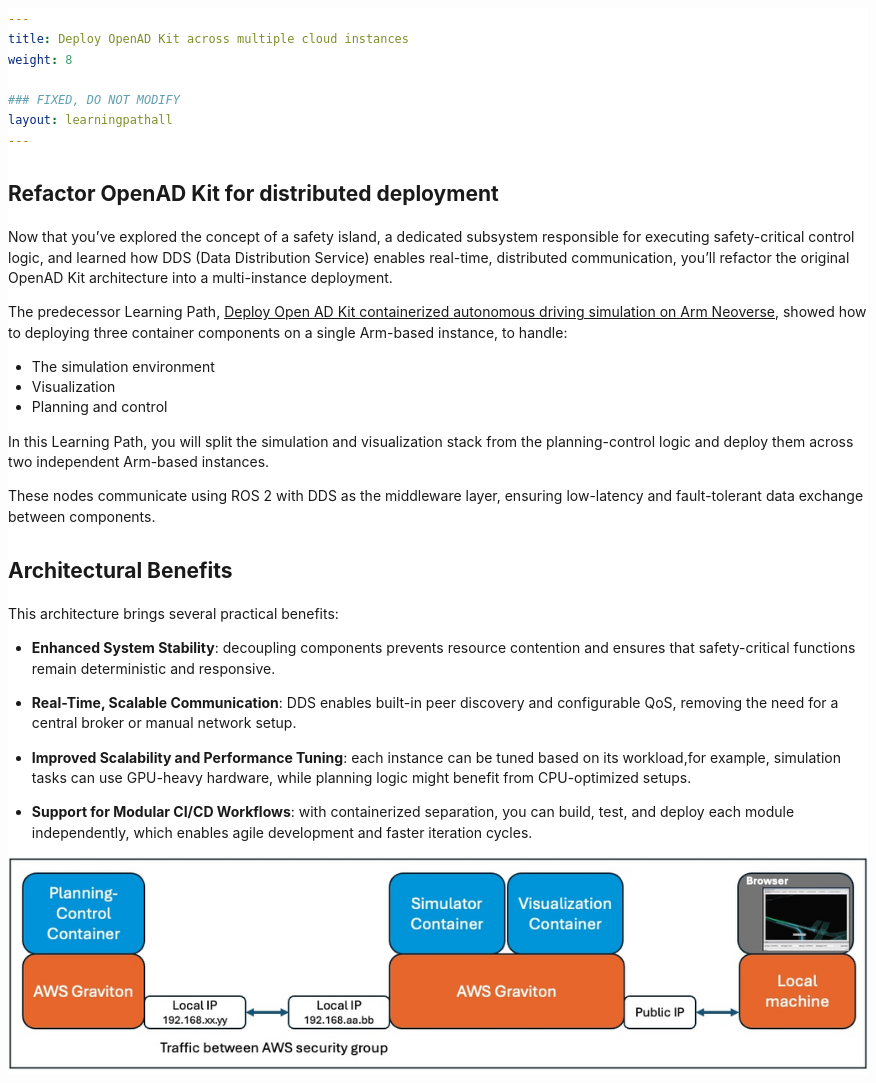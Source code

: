```yaml
---
title: Deploy OpenAD Kit across multiple cloud instances
weight: 8

### FIXED, DO NOT MODIFY
layout: learningpathall
---
```


## Refactor OpenAD Kit for distributed deployment

Now that you’ve explored the concept of a safety island, a dedicated subsystem responsible for executing safety-critical control logic, and learned how DDS (Data Distribution Service) enables real-time, distributed communication, you’ll refactor the original OpenAD Kit architecture into a multi-instance deployment.

The predecessor Learning Path, [Deploy Open AD Kit containerized autonomous driving simulation on Arm Neoverse](http://learn.arm.com/learning-paths/automotive/openadkit1_container/), showed how to  deploying three container components on a single Arm-based instance, to handle:
- The simulation environment
- Visualization
- Planning and control

In this Learning Path, you will split the simulation and visualization stack from the planning-control logic and deploy them across two independent Arm-based instances. 

These nodes communicate using ROS 2 with DDS as the middleware layer, ensuring low-latency and fault-tolerant data exchange between components.

## Architectural Benefits

This architecture brings several practical benefits:

- **Enhanced System Stability**: decoupling components prevents resource contention and ensures that safety-critical functions remain deterministic and responsive.

- **Real-Time, Scalable Communication**: DDS enables built-in peer discovery and configurable QoS, removing the need for a central broker or manual network setup.

- **Improved Scalability and Performance Tuning**: each instance can be tuned based on its workload,for example, simulation tasks can use GPU-heavy hardware, while planning logic might benefit from CPU-optimized setups.

- **Support for Modular CI/CD Workflows**: with containerized separation, you can build, test, and deploy each module independently, which enables agile development and faster iteration cycles.

![img1 alt-text#center](aws_example.jpg "Split instance example in AWS")
